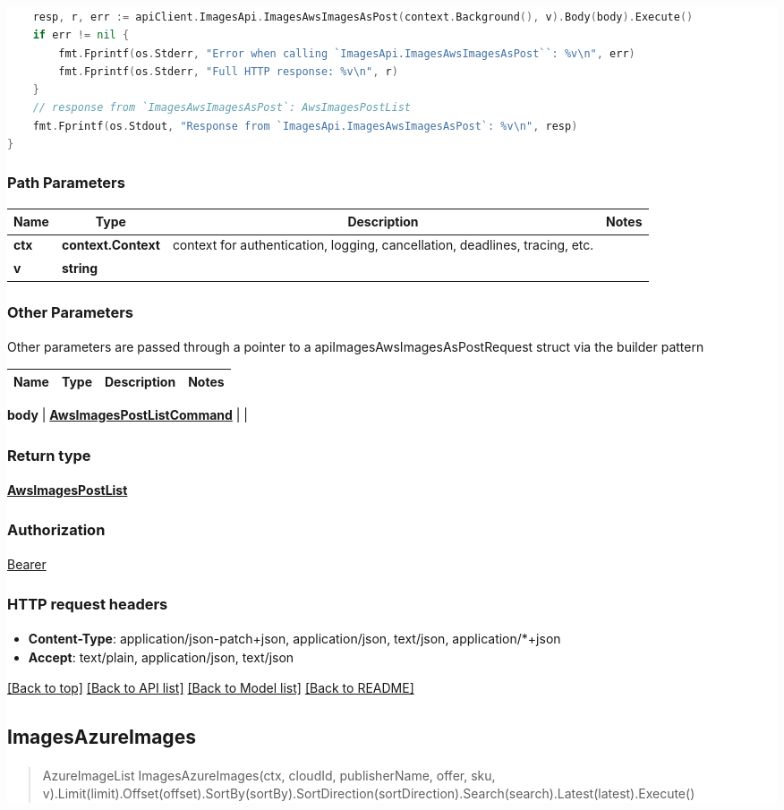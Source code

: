 ```go
    resp, r, err := apiClient.ImagesApi.ImagesAwsImagesAsPost(context.Background(), v).Body(body).Execute()
    if err != nil {
        fmt.Fprintf(os.Stderr, "Error when calling `ImagesApi.ImagesAwsImagesAsPost``: %v\n", err)
        fmt.Fprintf(os.Stderr, "Full HTTP response: %v\n", r)
    }
    // response from `ImagesAwsImagesAsPost`: AwsImagesPostList
    fmt.Fprintf(os.Stdout, "Response from `ImagesApi.ImagesAwsImagesAsPost`: %v\n", resp)
}
```

### Path Parameters


Name | Type | Description  | Notes
------------- | ------------- | ------------- | -------------
**ctx** | **context.Context** | context for authentication, logging, cancellation, deadlines, tracing, etc.
**v** | **string** |  | 

### Other Parameters

Other parameters are passed through a pointer to a apiImagesAwsImagesAsPostRequest struct via the builder pattern


Name | Type | Description  | Notes
------------- | ------------- | ------------- | -------------

 **body** | [**AwsImagesPostListCommand**](AwsImagesPostListCommand.md) |  | 

### Return type

[**AwsImagesPostList**](AwsImagesPostList.md)

### Authorization

[Bearer](../README.md#Bearer)

### HTTP request headers

- **Content-Type**: application/json-patch+json, application/json, text/json, application/*+json
- **Accept**: text/plain, application/json, text/json

[[Back to top]](#) [[Back to API list]](../README.md#documentation-for-api-endpoints)
[[Back to Model list]](../README.md#documentation-for-models)
[[Back to README]](../README.md)


## ImagesAzureImages

> AzureImageList ImagesAzureImages(ctx, cloudId, publisherName, offer, sku, v).Limit(limit).Offset(offset).SortBy(sortBy).SortDirection(sortDirection).Search(search).Latest(latest).Execute()
